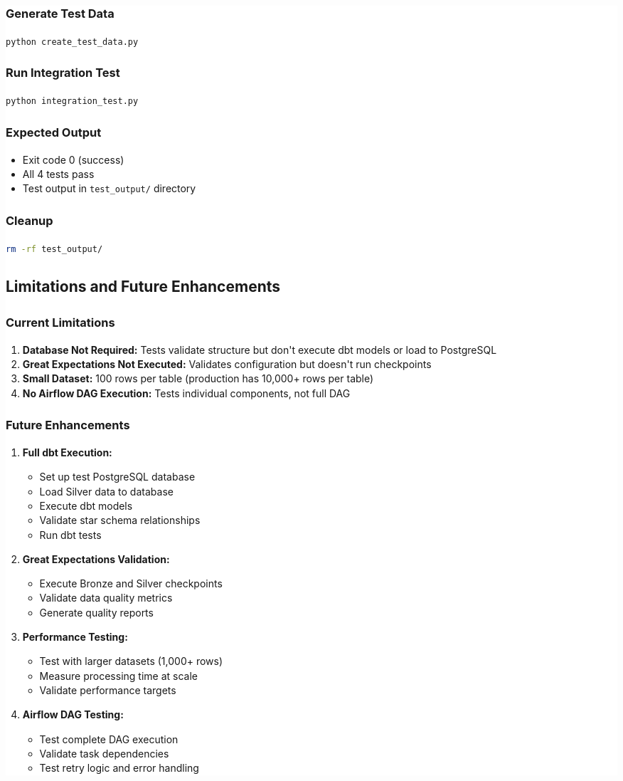 ### Generate Test Data
```bash
python create_test_data.py
```

### Run Integration Test
```bash
python integration_test.py
```

### Expected Output
- Exit code 0 (success)
- All 4 tests pass
- Test output in `test_output/` directory

### Cleanup
```bash
rm -rf test_output/
```

## Limitations and Future Enhancements

### Current Limitations

1. **Database Not Required:** Tests validate structure but don't execute dbt models or load to PostgreSQL
2. **Great Expectations Not Executed:** Validates configuration but doesn't run checkpoints
3. **Small Dataset:** 100 rows per table (production has 10,000+ rows per table)
4. **No Airflow DAG Execution:** Tests individual components, not full DAG

### Future Enhancements

1. **Full dbt Execution:**
   - Set up test PostgreSQL database
   - Load Silver data to database
   - Execute dbt models
   - Validate star schema relationships
   - Run dbt tests

2. **Great Expectations Validation:**
   - Execute Bronze and Silver checkpoints
   - Validate data quality metrics
   - Generate quality reports

3. **Performance Testing:**
   - Test with larger datasets (1,000+ rows)
   - Measure processing time at scale
   - Validate performance targets

4. **Airflow DAG Testing:**
   - Test complete DAG execution
   - Validate task dependencies
   - Test retry logic and error handling
